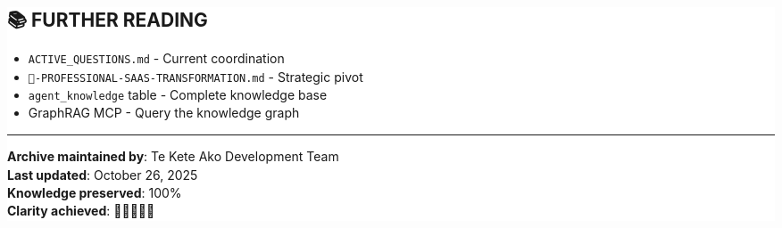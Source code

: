 ## 📚 **FURTHER READING**

- `ACTIVE_QUESTIONS.md` - Current coordination
- `🚀-PROFESSIONAL-SAAS-TRANSFORMATION.md` - Strategic pivot
- `agent_knowledge` table - Complete knowledge base
- GraphRAG MCP - Query the knowledge graph

---

**Archive maintained by**: Te Kete Ako Development Team  
**Last updated**: October 26, 2025  
**Knowledge preserved**: 100%  
**Clarity achieved**: 🌟🌟🌟🌟🌟

